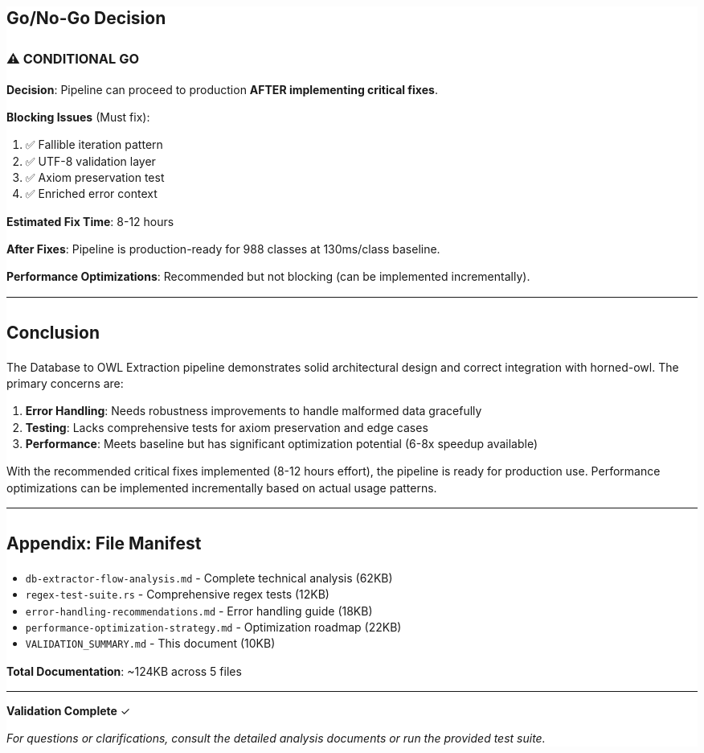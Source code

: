 
## Go/No-Go Decision

### ⚠️ CONDITIONAL GO

**Decision**: Pipeline can proceed to production **AFTER implementing critical fixes**.

**Blocking Issues** (Must fix):
1. ✅ Fallible iteration pattern
2. ✅ UTF-8 validation layer
3. ✅ Axiom preservation test
4. ✅ Enriched error context

**Estimated Fix Time**: 8-12 hours

**After Fixes**: Pipeline is production-ready for 988 classes at 130ms/class baseline.

**Performance Optimizations**: Recommended but not blocking (can be implemented incrementally).

---

## Conclusion

The Database to OWL Extraction pipeline demonstrates solid architectural design and correct integration with horned-owl. The primary concerns are:

1. **Error Handling**: Needs robustness improvements to handle malformed data gracefully
2. **Testing**: Lacks comprehensive tests for axiom preservation and edge cases
3. **Performance**: Meets baseline but has significant optimization potential (6-8x speedup available)

With the recommended critical fixes implemented (8-12 hours effort), the pipeline is ready for production use. Performance optimizations can be implemented incrementally based on actual usage patterns.

---

## Appendix: File Manifest

- `db-extractor-flow-analysis.md` - Complete technical analysis (62KB)
- `regex-test-suite.rs` - Comprehensive regex tests (12KB)
- `error-handling-recommendations.md` - Error handling guide (18KB)
- `performance-optimization-strategy.md` - Optimization roadmap (22KB)
- `VALIDATION_SUMMARY.md` - This document (10KB)

**Total Documentation**: ~124KB across 5 files

---

**Validation Complete** ✓

*For questions or clarifications, consult the detailed analysis documents or run the provided test suite.*
